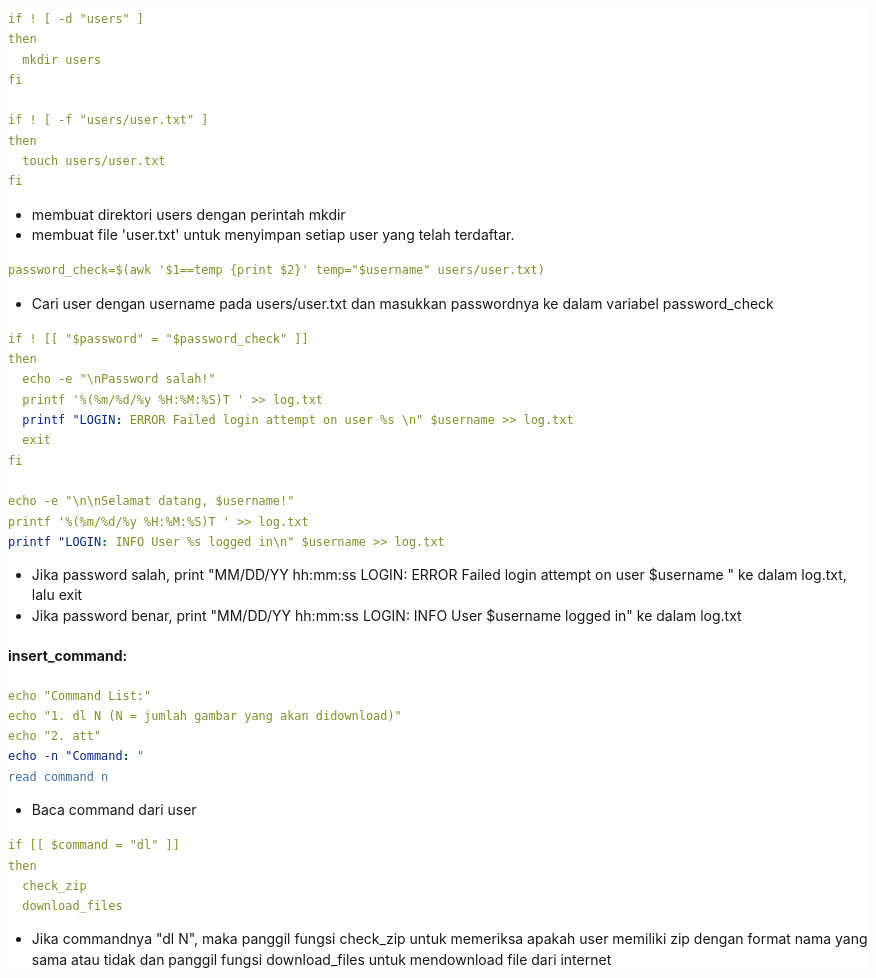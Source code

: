 ```yml
if ! [ -d "users" ]
then
  mkdir users
fi

if ! [ -f "users/user.txt" ]
then
  touch users/user.txt
fi
```
- membuat direktori users dengan perintah mkdir
- membuat file 'user.txt' untuk menyimpan setiap user yang telah terdaftar.

```yml
password_check=$(awk '$1==temp {print $2}' temp="$username" users/user.txt)
```
- Cari user dengan username pada users/user.txt dan masukkan passwordnya ke dalam variabel password_check

```yml
if ! [[ "$password" = "$password_check" ]]
then
  echo -e "\nPassword salah!"
  printf '%(%m/%d/%y %H:%M:%S)T ' >> log.txt
  printf "LOGIN: ERROR Failed login attempt on user %s \n" $username >> log.txt
  exit
fi

echo -e "\n\nSelamat datang, $username!"
printf '%(%m/%d/%y %H:%M:%S)T ' >> log.txt
printf "LOGIN: INFO User %s logged in\n" $username >> log.txt
```
- Jika password salah, print "MM/DD/YY hh:mm:ss LOGIN: ERROR Failed login attempt on user $username " ke dalam log.txt, lalu exit
- Jika password benar, print "MM/DD/YY hh:mm:ss LOGIN: INFO User $username logged in" ke dalam log.txt

#### insert_command:

```yml
echo "Command List:"
echo "1. dl N (N = jumlah gambar yang akan didownload)"
echo "2. att"
echo -n "Command: "
read command n
```
- Baca command dari user

```yml
if [[ $command = "dl" ]]
then
  check_zip
  download_files
```
- Jika commandnya "dl N", maka panggil fungsi check_zip untuk memeriksa apakah user memiliki zip dengan format nama yang sama atau tidak dan panggil fungsi download_files untuk mendownload file dari internet
